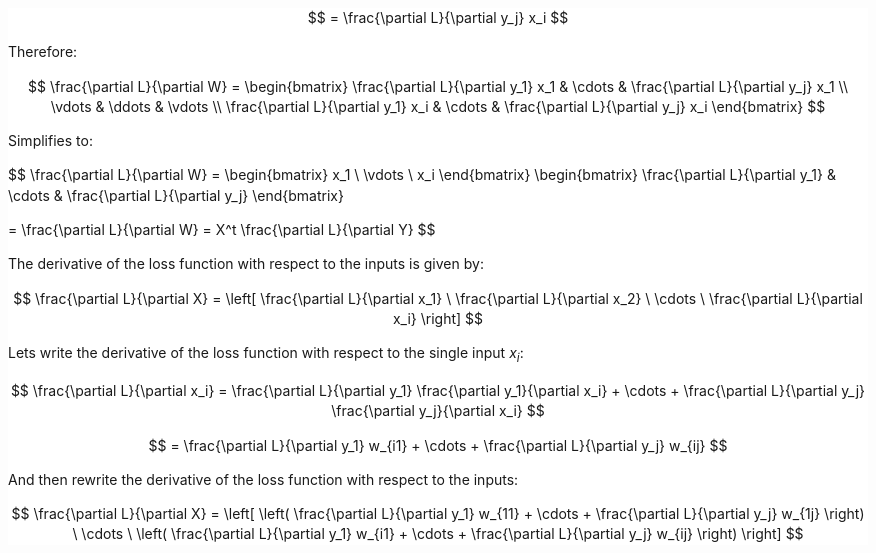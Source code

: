 $$
= \frac{\partial L}{\partial y_j} x_i
$$

Therefore:

$$
\frac{\partial L}{\partial W} =
\begin{bmatrix}
\frac{\partial L}{\partial y_1} x_1 & \cdots & \frac{\partial L}{\partial y_j} x_1 \\
\vdots & \ddots & \vdots \\
\frac{\partial L}{\partial y_1} x_i & \cdots & \frac{\partial L}{\partial y_j} x_i
\end{bmatrix}
$$

Simplifies to:

$$
\frac{\partial L}{\partial W} =
\begin{bmatrix}
x_1 \\
\vdots \\
x_i
\end{bmatrix}
\begin{bmatrix}
\frac{\partial L}{\partial y_1} & \cdots & \frac{\partial L}{\partial y_j}
\end{bmatrix}

= \frac{\partial L}{\partial W} = X^t \frac{\partial L}{\partial Y}
$$

The derivative of the loss function with respect to the inputs is given by:

$$
\frac{\partial L}{\partial X} = \left[ \frac{\partial L}{\partial x_1} \ \frac{\partial L}{\partial x_2} \ \cdots \ \frac{\partial L}{\partial x_i} \right]
$$

Lets write the derivative of the loss function with respect to the single input $x_i$:

$$
\frac{\partial L}{\partial x_i} = \frac{\partial L}{\partial y_1} \frac{\partial y_1}{\partial x_i} + \cdots + \frac{\partial L}{\partial y_j} \frac{\partial y_j}{\partial x_i}
$$

$$
= \frac{\partial L}{\partial y_1} w_{i1} + \cdots + \frac{\partial L}{\partial y_j} w_{ij}
$$

And then rewrite the derivative of the loss function with respect to the inputs:

$$
\frac{\partial L}{\partial X} = \left[ \left( \frac{\partial L}{\partial y_1} w_{11} + \cdots + \frac{\partial L}{\partial y_j} w_{1j} \right) \ \cdots \ \left( \frac{\partial L}{\partial y_1} w_{i1} + \cdots + \frac{\partial L}{\partial y_j} w_{ij} \right) \right]
$$
